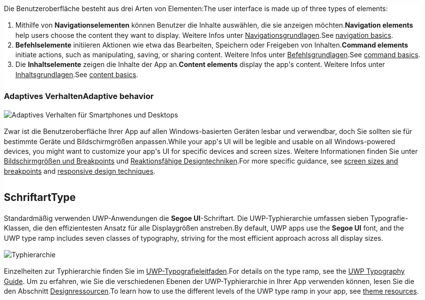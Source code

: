 <span data-ttu-id="6c2c1-133">Die Benutzeroberfläche besteht aus drei Arten von Elementen:</span><span class="sxs-lookup"><span data-stu-id="6c2c1-133">The user interface is made up of three types of elements:</span></span> 
1. <span data-ttu-id="6c2c1-134">Mithilfe von **Navigationselementen** können Benutzer die Inhalte auswählen, die sie anzeigen möchten.</span><span class="sxs-lookup"><span data-stu-id="6c2c1-134">**Navigation elements** help users choose the content they want to display.</span></span> <span data-ttu-id="6c2c1-135">Weitere Infos unter [Navigationsgrundlagen](navigation-basics.md).</span><span class="sxs-lookup"><span data-stu-id="6c2c1-135">See [navigation basics](navigation-basics.md).</span></span>
2. <span data-ttu-id="6c2c1-136">**Befehlselemente** initiieren Aktionen wie etwa das Bearbeiten, Speichern oder Freigeben von Inhalten.</span><span class="sxs-lookup"><span data-stu-id="6c2c1-136">**Command  elements** initiate actions, such as manipulating, saving, or sharing content.</span></span> <span data-ttu-id="6c2c1-137">Weitere Infos unter [Befehlsgrundlagen](commanding-basics.md).</span><span class="sxs-lookup"><span data-stu-id="6c2c1-137">See [command basics](commanding-basics.md).</span></span>
3. <span data-ttu-id="6c2c1-138">Die **Inhaltselemente** zeigen die Inhalte der App an.</span><span class="sxs-lookup"><span data-stu-id="6c2c1-138">**Content elements** display the app's content.</span></span> <span data-ttu-id="6c2c1-139">Weitere Infos unter [Inhaltsgrundlagen](content-basics.md).</span><span class="sxs-lookup"><span data-stu-id="6c2c1-139">See [content basics](content-basics.md).</span></span>

### <a name="adaptive-behavior"></a><span data-ttu-id="6c2c1-140">Adaptives Verhalten</span><span class="sxs-lookup"><span data-stu-id="6c2c1-140">Adaptive behavior</span></span>
![Adaptives Verhalten für Smartphones und Desktops](../controls-and-patterns/images/patterns_masterdetail.png)

<span data-ttu-id="6c2c1-142">Zwar ist die Benutzeroberfläche Ihrer App auf allen Windows-basierten Geräten lesbar und verwendbar, doch Sie sollten sie für bestimmte Geräte und Bildschirmgrößen anpassen.</span><span class="sxs-lookup"><span data-stu-id="6c2c1-142">While your app's UI will be legible and usable on all Windows-powered devices, you might want to customize your app's UI for specific devices and screen sizes.</span></span> <span data-ttu-id="6c2c1-143">Weitere Informationen finden Sie unter [Bildschirmgrößen und Breakpoints](../layout/screen-sizes-and-breakpoints-for-responsive-design.md) und [Reaktionsfähige Designtechniken](../layout/responsive-design.md).</span><span class="sxs-lookup"><span data-stu-id="6c2c1-143">For more specific guidance, see [screen sizes and breakpoints](../layout/screen-sizes-and-breakpoints-for-responsive-design.md) and [responsive design techniques](../layout/responsive-design.md).</span></span>

## <a name="type"></a><span data-ttu-id="6c2c1-144">Schriftart</span><span class="sxs-lookup"><span data-stu-id="6c2c1-144">Type</span></span>

<span data-ttu-id="6c2c1-145">Standardmäßig verwenden UWP-Anwendungen die **Segoe UI**-Schriftart. Die UWP-Typhierarchie umfassen sieben Typografie-Klassen, die den effizientesten Ansatz für alle Displaygrößen anstreben.</span><span class="sxs-lookup"><span data-stu-id="6c2c1-145">By default, UWP apps use the **Segoe UI** font, and the UWP type ramp includes seven classes of typography, striving for the most efficient approach across all display sizes.</span></span> 

![Typhierarchie](images/type-ramp.png)

<span data-ttu-id="6c2c1-147">Einzelheiten zur Typhierarchie finden Sie im [UWP-Typografieleitfaden](../style/typography.md).</span><span class="sxs-lookup"><span data-stu-id="6c2c1-147">For details on the type ramp, see the [UWP Typography Guide](../style/typography.md).</span></span> <span data-ttu-id="6c2c1-148">Um zu erfahren, wie Sie die verschiedenen Ebenen der UWP-Typhierarchie in Ihrer App verwenden können, lesen Sie die den Abschnitt [Designressourcen](../controls-and-patterns/xaml-theme-resources.md#the-xaml-type-ramp).</span><span class="sxs-lookup"><span data-stu-id="6c2c1-148">To learn how to use the different levels of the UWP type ramp in your app, see [theme resources](../controls-and-patterns/xaml-theme-resources.md#the-xaml-type-ramp).</span></span>
